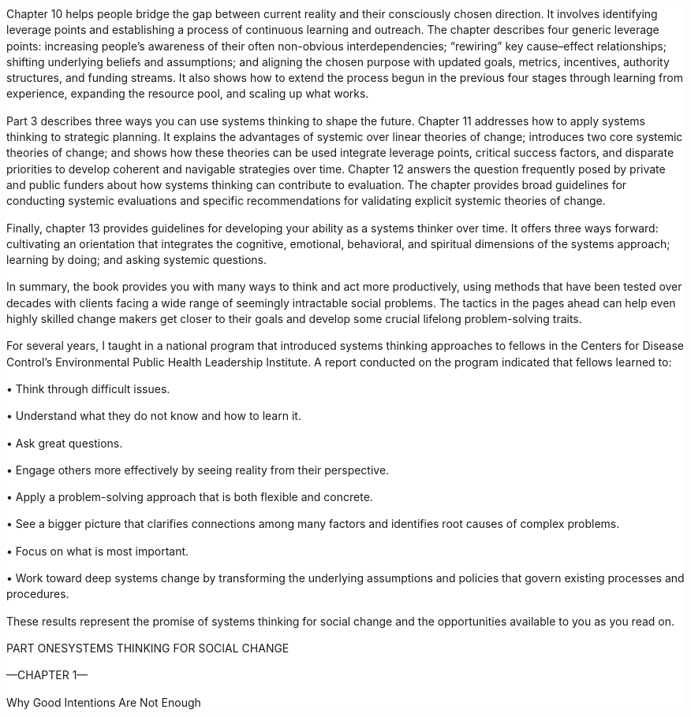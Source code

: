Chapter 10 helps people bridge the gap between current reality and their consciously chosen direction. It involves identifying leverage points and establishing a process of continuous learning and outreach. The chapter describes four generic leverage points: increasing people’s awareness of their often non-obvious interdependencies; “rewiring” key cause–effect relationships; shifting underlying beliefs and assumptions; and aligning the chosen purpose with updated goals, metrics, incentives, authority structures, and funding streams. It also shows how to extend the process begun in the previous four stages through learning from experience, expanding the resource pool, and scaling up what works.

Part 3 describes three ways you can use systems thinking to shape the future. Chapter 11 addresses how to apply systems thinking to strategic planning. It explains the advantages of systemic over linear theories of change; introduces two core systemic theories of change; and shows how these theories can be used integrate leverage points, critical success factors, and disparate priorities to develop coherent and navigable strategies over time. Chapter 12 answers the question frequently posed by private and public funders about how systems thinking can contribute to evaluation. The chapter provides broad guidelines for conducting systemic evaluations and specific recommendations for validating explicit systemic theories of change.

Finally, chapter 13 provides guidelines for developing your ability as a systems thinker over time. It offers three ways forward: cultivating an orientation that integrates the cognitive, emotional, behavioral, and spiritual dimensions of the systems approach; learning by doing; and asking systemic questions.

In summary, the book provides you with many ways to think and act more productively, using methods that have been tested over decades with clients facing a wide range of seemingly intractable social problems. The tactics in the pages ahead can help even highly skilled change makers get closer to their goals and develop some crucial lifelong problem-solving traits.

For several years, I taught in a national program that introduced systems thinking approaches to fellows in the Centers for Disease Control’s Environmental Public Health Leadership Institute. A report conducted on the program indicated that fellows learned to:

• Think through difficult issues.

• Understand what they do not know and how to learn it.

• Ask great questions.

• Engage others more effectively by seeing reality from their perspective.

• Apply a problem-solving approach that is both flexible and concrete.

• See a bigger picture that clarifies connections among many factors and identifies root causes of complex problems.

• Focus on what is most important.

• Work toward deep systems change by transforming the underlying assumptions and policies that govern existing processes and procedures.

These results represent the promise of systems thinking for social change and the opportunities available to you as you read on.

PART ONESYSTEMS THINKING FOR SOCIAL CHANGE

—CHAPTER 1—

Why Good Intentions Are Not Enough
